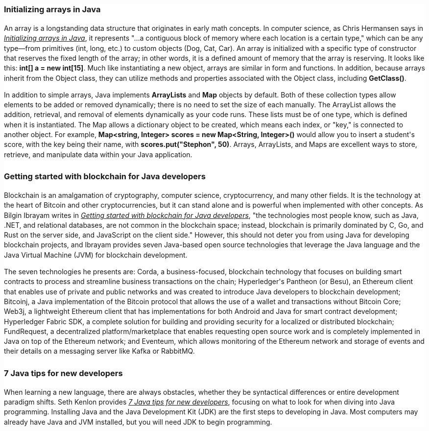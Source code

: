 ### Initializing arrays in Java

An array is a longstanding data structure that originates in early math concepts. In computer science, as Chris Hermansen says in [_Initializing arrays in Java_][6], it represents "…a contiguous block of memory where each location is a certain type," which can be any type—from primitives (int, long, etc.) to custom objects (Dog, Cat, Car). An array is initialized with a specific type of constructor that reserves the fixed length of the array; in other words, it is a defined amount of memory that the array is reserving. It looks like this: **int[] a = new int[15]**. Much like instantiating a new object, arrays are similar in form and functions. In addition, because arrays inherit from the Object class, they can utilize methods and properties associated with the Object class, including **GetClass()**.

In addition to simple arrays, Java implements **ArrayLists** and **Map** objects by default. Both of these collection types allow elements to be added or removed dynamically; there is no need to set the size of each manually. The ArrayList allows the addition, retrieval, and removal of elements dynamically as your code runs. These lists must be of one type, which is defined when it is instantiated. The Map allows a dictionary object to be created, which means each index, or "key," is connected to another object. For example, **Map&lt;string, Integer&gt; scores = new Map&lt;String, Integer&gt;()** would allow you to insert a student's score, with the key being their name, with **scores.put("Stephon", 50)**. Arrays, ArrayLists, and Maps are excellent ways to store, retrieve, and manipulate data within your Java application.

### Getting started with blockchain for Java developers

Blockchain is an amalgamation of cryptography, computer science, cryptocurrency, and many other fields. It is the technology at the heart of Bitcoin and other cryptocurrencies, but it can stand alone and is powerful when implemented with other concepts. As Bilgin Ibrayam writes in [_Getting started with blockchain for Java developers_][7], "the technologies most people know, such as Java, .NET, and relational databases, are not common in the blockchain space; instead, blockchain is primarily dominated by C, Go, and Rust on the server side, and JavaScript on the client side." However, this should not deter you from using Java for developing blockchain projects, and Ibrayam provides seven Java-based open source technologies that leverage the Java language and the Java Virtual Machine (JVM) for blockchain development.

The seven technologies he presents are: Corda, a business-focused, blockchain technology that focuses on building smart contracts to process and streamline business transactions on the chain; Hyperledger's Pantheon (or Besu), an Ethereum client that enables use of private and public networks and was created to introduce Java developers to blockchain development; Bitcoinj, a Java implementation of the Bitcoin protocol that allows the use of a wallet and transactions without Bitcoin Core; Web3j, a lightweight Ethereum client that has implementations for both Android and Java for smart contract development; Hyperledger Fabric SDK, a complete solution for building and providing security for a localized or distributed blockchain; FundRequest, a decentralized platform/marketplace that enables requesting open source work and is completely implemented in Java on top of the Ethereum network; and Eventeum, which allows monitoring of the Ethereum network and storage of events and their details on a messaging server like Kafka or RabbitMQ.

### 7 Java tips for new developers

When learning a new language, there are always obstacles, whether they be syntactical differences or entire development paradigm shifts. Seth Kenlon provides [_7 Java tips for new developers_][8], focusing on what to look for when diving into Java programming. Installing Java and the Java Development Kit (JDK) are the first steps to developing in Java. Most computers may already have Java and JVM installed, but you will need JDK to begin programming.


[#]: collector: (lujun9972)
[#]: translator: ( )
[#]: reviewer: ( )
[#]: publisher: ( )
[#]: url: ( )
[#]: subject: (7 resources to grow your Java skills)
[#]: via: (https://opensource.com/article/19/12/java-resources)
[#]: author: (Stephon Brown https://opensource.com/users/stephb)
[a]: https://opensource.com/users/stephb
[b]: https://github.com/lujun9972
[1]: https://opensource.com/sites/default/files/styles/image-full-size/public/lead-images/java-coffee-mug.jpg?itok=Bj6rQo8r (Coffee beans and a cup of coffee)
[2]: https://octoverse.github.com/#top-languages
[3]: https://insights.stackoverflow.com/survey/2019
[4]: https://opensource.com/article/19/8/what-object-java
[5]: https://opensource.com/article/19/6/what-java-constructor
[6]: https://opensource.com/article/19/10/initializing-arrays-java
[7]: https://opensource.com/article/19/4/blockchain-java-developers
[8]: https://opensource.com/article/19/10/java-basics
[9]: https://opensource.com/article/19/10/using-java-persistence-api
[10]: https://opensource.com/article/19/9/compare-strings-java
[11]: https://opensource.com/article/19/6/5-transferable-higher-education-skills